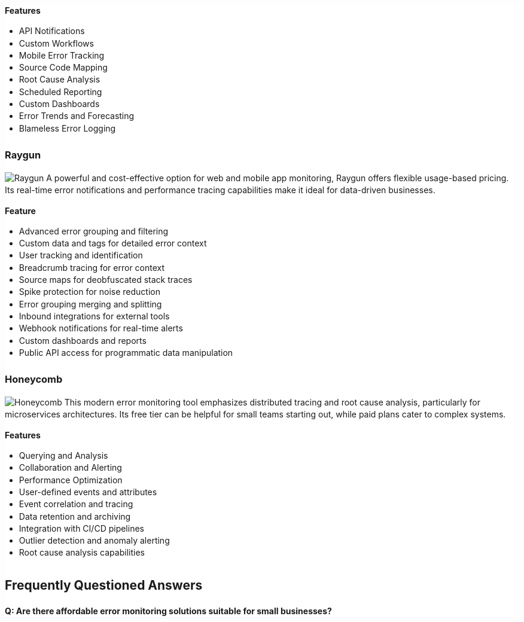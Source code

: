 **Features**
* API Notifications
* Custom Workflows
* Mobile Error Tracking
* Source Code Mapping
* Root Cause Analysis
* Scheduled Reporting
* Custom Dashboards
* Error Trends and Forecasting
* Blameless Error Logging

### Raygun
![Raygun](./Raygun.png)
A powerful and cost-effective option for web and mobile app monitoring, Raygun offers flexible usage-based pricing. Its real-time error notifications and performance tracing capabilities make it ideal for data-driven businesses.

**Feature**
* Advanced error grouping and filtering
* Custom data and tags for detailed error context
* User tracking and identification
* Breadcrumb tracing for error context
* Source maps for deobfuscated stack traces
* Spike protection for noise reduction
* Error grouping merging and splitting
* Inbound integrations for external tools
* Webhook notifications for real-time alerts
* Custom dashboards and reports
* Public API access for programmatic data manipulation
### Honeycomb
![Honeycomb](./Honeycomb.png)
This modern error monitoring tool emphasizes distributed tracing and root cause analysis, particularly for microservices architectures. Its free tier can be helpful for small teams starting out, while paid plans cater to complex systems.

**Features**
* Querying and Analysis
* Collaboration and Alerting
* Performance Optimization
* User-defined events and attributes
* Event correlation and tracing
* Data retention and archiving
* Integration with CI/CD pipelines
* Outlier detection and anomaly alerting
* Root cause analysis capabilities

## Frequently Questioned Answers

**Q: Are there affordable error monitoring solutions suitable for small businesses?**
